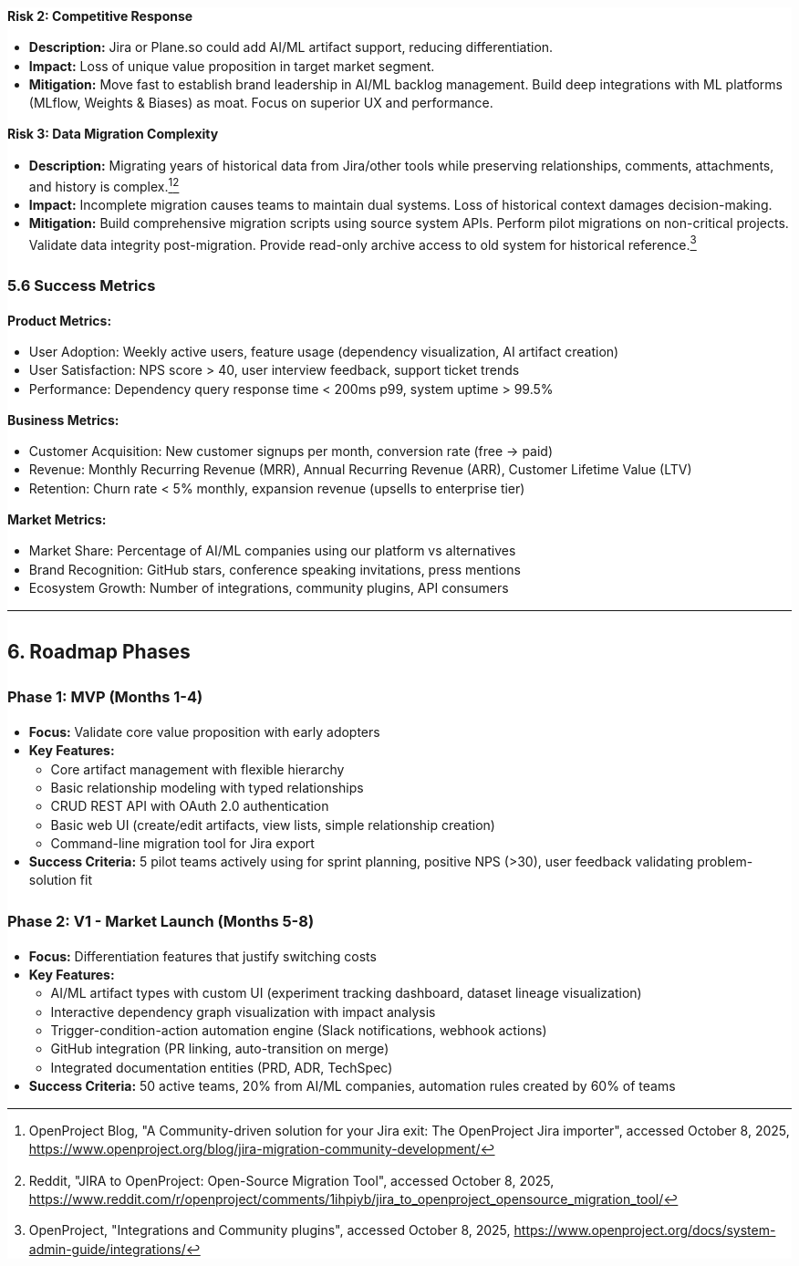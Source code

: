 **Risk 2: Competitive Response**
- **Description:** Jira or Plane.so could add AI/ML artifact support, reducing differentiation.
- **Impact:** Loss of unique value proposition in target market segment.
- **Mitigation:** Move fast to establish brand leadership in AI/ML backlog management. Build deep integrations with ML platforms (MLflow, Weights & Biases) as moat. Focus on superior UX and performance.

**Risk 3: Data Migration Complexity**
- **Description:** Migrating years of historical data from Jira/other tools while preserving relationships, comments, attachments, and history is complex.[^56][^57]
- **Impact:** Incomplete migration causes teams to maintain dual systems. Loss of historical context damages decision-making.
- **Mitigation:** Build comprehensive migration scripts using source system APIs. Perform pilot migrations on non-critical projects. Validate data integrity post-migration. Provide read-only archive access to old system for historical reference.[^31]

### 5.6 Success Metrics

**Product Metrics:**
- User Adoption: Weekly active users, feature usage (dependency visualization, AI artifact creation)
- User Satisfaction: NPS score > 40, user interview feedback, support ticket trends
- Performance: Dependency query response time < 200ms p99, system uptime > 99.5%

**Business Metrics:**
- Customer Acquisition: New customer signups per month, conversion rate (free → paid)
- Revenue: Monthly Recurring Revenue (MRR), Annual Recurring Revenue (ARR), Customer Lifetime Value (LTV)
- Retention: Churn rate < 5% monthly, expansion revenue (upsells to enterprise tier)

**Market Metrics:**
- Market Share: Percentage of AI/ML companies using our platform vs alternatives
- Brand Recognition: GitHub stars, conference speaking invitations, press mentions
- Ecosystem Growth: Number of integrations, community plugins, API consumers

---

## 6. Roadmap Phases

### Phase 1: MVP (Months 1-4)
- **Focus:** Validate core value proposition with early adopters
- **Key Features:**
  - Core artifact management with flexible hierarchy
  - Basic relationship modeling with typed relationships
  - CRUD REST API with OAuth 2.0 authentication
  - Basic web UI (create/edit artifacts, view lists, simple relationship creation)
  - Command-line migration tool for Jira export
- **Success Criteria:** 5 pilot teams actively using for sprint planning, positive NPS (>30), user feedback validating problem-solution fit

### Phase 2: V1 - Market Launch (Months 5-8)
- **Focus:** Differentiation features that justify switching costs
- **Key Features:**
  - AI/ML artifact types with custom UI (experiment tracking dashboard, dataset lineage visualization)
  - Interactive dependency graph visualization with impact analysis
  - Trigger-condition-action automation engine (Slack notifications, webhook actions)
  - GitHub integration (PR linking, auto-transition on merge)
  - Integrated documentation entities (PRD, ADR, TechSpec)
- **Success Criteria:** 50 active teams, 20% from AI/ML companies, automation rules created by 60% of teams


[^2]: Atlassian, "13 Best Product Management Tools [2024]", accessed October 8, 2025, https://www.atlassian.com/agile/product-management/product-management-tools
[^4]: Atlassian, "Learn about Agile Scrum Artifacts", accessed October 8, 2025, https://www.atlassian.com/agile/scrum/artifacts
[^5]: SIGMOD Record, "Management of Machine Learning Lifecycle Artifacts: A Survey", accessed October 8, 2025, https://sigmodrecord.org/?smd_process_download=1&download_id=13285
[^6]: Burtch Works, "Product Management for AI-Driven Products", accessed October 8, 2025, https://www.burtchworks.com/industry-insights/product-management-for-ai-driven-products-navigating-challenges-and-aligning-with-business-goals
[^7]: Coursera, "AI Product Management Specialization", accessed October 8, 2025, https://www.coursera.org/specializations/ai-product-management-duke
[^8]: Plane, "Dependencies in Timeline", accessed October 8, 2025, https://docs.plane.so/core-concepts/issues/timeline-dependency
[^11]: InterSystems, "Graph Database vs Relational Database: Which Is Best for Your Needs?", accessed October 8, 2025, https://www.intersystems.com/resources/graph-database-vs-relational-database-which-is-best-for-your-needs/
[^13]: Atlassian Developer, "Jira Cloud platform REST API documentation", accessed October 8, 2025, https://developer.atlassian.com/cloud/jira/platform/rest/v3/intro/
[^15]: Atlassian Support, "Jira automation triggers", accessed October 8, 2025, https://support.atlassian.com/cloud-automation/docs/jira-automation-triggers/
[^17]: Atlassian, "Jira Automation: Basics & Common Use Cases", accessed October 8, 2025, https://www.atlassian.com/software/jira/guides/automation/overview
[^18]: Atlassian Support, "Use Jira and Confluence together", accessed October 8, 2025, https://support.atlassian.com/confluence-cloud/docs/use-jira-and-confluence-together/
[^19]: Atlassian Support, "Integrate Jira Cloud with other products and apps", accessed October 8, 2025, https://support.atlassian.com/jira-cloud-administration/docs/integrate-jira-cloud-with-other-products-and-apps/
[^20]: Atlassian Developer, "Audit Logs - The Jira Service Management ops REST API", accessed October 8, 2025, https://developer.atlassian.com/cloud/jira/service-desk-ops/rest/v2/api-group-audit-logs/
[^23]: OpenProject, "Work packages", accessed October 8, 2025, https://www.openproject.org/docs/user-guide/work-packages/
[^24]: OpenProject, "Work packages - Project Settings", accessed October 8, 2025, https://www.openproject.org/docs/user-guide/projects/project-settings/work-packages/
[^25]: OpenProject, "Work packages - User Guide", accessed October 8, 2025, https://www.openproject.org/docs/user-guide/work-packages
[^28]: OpenProject, "External file storages", accessed October 8, 2025, https://www.openproject.org/docs/system-admin-guide/files/external-file-storages/
[^30]: OpenProject, "Integrating with external file storage provider", accessed October 8, 2025, https://www.openproject.org/docs/development/file-storage-integration/
[^31]: OpenProject, "Integrations and Community plugins", accessed October 8, 2025, https://www.openproject.org/docs/system-admin-guide/integrations/
[^33]: Plane, "The Open Source Project Management Tool", accessed October 8, 2025, https://plane.so/
[^35]: Plane, "Agents | Autonomous Teammates for Real Work", accessed October 8, 2025, https://plane.so/agents
[^36]: Plane Blog, "Introducing Plane Wiki and Pages", accessed October 8, 2025, https://plane.so/blog/introducing-plane-wiki-and-pages
[^44]: Gigi Labs, "Project Management is a Graph Problem", accessed October 8, 2025, https://gigi.nullneuron.net/gigilabs/project-management-is-a-graph-problem/
[^50]: Plane, "View container logs - Self-host", accessed October 8, 2025, https://developers.plane.so/self-hosting/manage/view-logs
[^54]: Plane, "Enterprise Project Management Software", accessed October 8, 2025, https://plane.so/for-enterprise
[^56]: OpenProject Blog, "A Community-driven solution for your Jira exit: The OpenProject Jira importer", accessed October 8, 2025, https://www.openproject.org/blog/jira-migration-community-development/
[^57]: Reddit, "JIRA to OpenProject: Open-Source Migration Tool", accessed October 8, 2025, https://www.reddit.com/r/openproject/comments/1ihpiyb/jira_to_openproject_opensource_migration_tool/
[^58]: Cprime, "Product Backlog Management – 3 Common Mistakes to Avoid", accessed October 8, 2025, https://www.cprime.com/resources/blog/product-backlog-management-3-common-mistakes-to-avoid/
[^59]: Paymo, "7 Challenges Project Managers Face when Adopting PM Tools", accessed October 8, 2025, https://www.paymoapp.com/blog/challenges-project-managers-face-when-adopting-pm-tools/